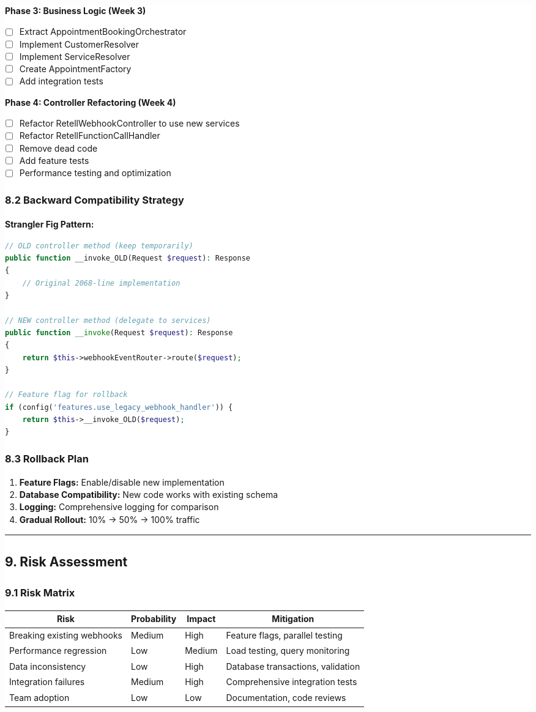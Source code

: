 **Phase 3: Business Logic (Week 3)**
- [ ] Extract AppointmentBookingOrchestrator
- [ ] Implement CustomerResolver
- [ ] Implement ServiceResolver
- [ ] Create AppointmentFactory
- [ ] Add integration tests

**Phase 4: Controller Refactoring (Week 4)**
- [ ] Refactor RetellWebhookController to use new services
- [ ] Refactor RetellFunctionCallHandler
- [ ] Remove dead code
- [ ] Add feature tests
- [ ] Performance testing and optimization

### 8.2 Backward Compatibility Strategy

**Strangler Fig Pattern:**

```php
// OLD controller method (keep temporarily)
public function __invoke_OLD(Request $request): Response
{
    // Original 2068-line implementation
}

// NEW controller method (delegate to services)
public function __invoke(Request $request): Response
{
    return $this->webhookEventRouter->route($request);
}

// Feature flag for rollback
if (config('features.use_legacy_webhook_handler')) {
    return $this->__invoke_OLD($request);
}
```

### 8.3 Rollback Plan

1. **Feature Flags:** Enable/disable new implementation
2. **Database Compatibility:** New code works with existing schema
3. **Logging:** Comprehensive logging for comparison
4. **Gradual Rollout:** 10% → 50% → 100% traffic

---

## 9. Risk Assessment

### 9.1 Risk Matrix

| Risk | Probability | Impact | Mitigation |
|------|------------|--------|------------|
| Breaking existing webhooks | Medium | High | Feature flags, parallel testing |
| Performance regression | Low | Medium | Load testing, query monitoring |
| Data inconsistency | Low | High | Database transactions, validation |
| Integration failures | Medium | High | Comprehensive integration tests |
| Team adoption | Low | Low | Documentation, code reviews |
